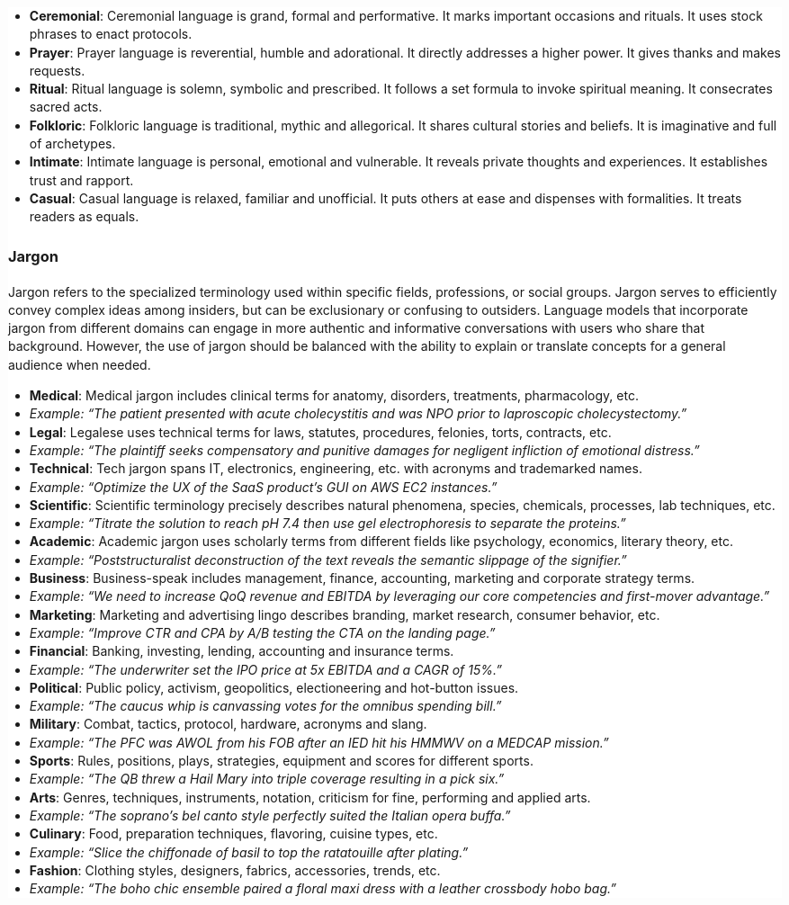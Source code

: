 -   **Ceremonial**: Ceremonial language is grand, formal and performative. It marks important occasions and rituals. It uses stock phrases to enact protocols.
-   **Prayer**: Prayer language is reverential, humble and adorational. It directly addresses a higher power. It gives thanks and makes requests.
-   **Ritual**: Ritual language is solemn, symbolic and prescribed. It follows a set formula to invoke spiritual meaning. It consecrates sacred acts.
-   **Folkloric**: Folkloric language is traditional, mythic and allegorical. It shares cultural stories and beliefs. It is imaginative and full of archetypes.
-   **Intimate**: Intimate language is personal, emotional and vulnerable. It reveals private thoughts and experiences. It establishes trust and rapport.
-   **Casual**: Casual language is relaxed, familiar and unofficial. It puts others at ease and dispenses with formalities. It treats readers as equals.

### Jargon

Jargon refers to the specialized terminology used within specific fields, professions, or social groups. Jargon serves to efficiently convey complex ideas among insiders, but can be exclusionary or confusing to outsiders. Language models that incorporate jargon from different domains can engage in more authentic and informative conversations with users who share that background. However, the use of jargon should be balanced with the ability to explain or translate concepts for a general audience when needed.

-   **Medical**: Medical jargon includes clinical terms for anatomy, disorders, treatments, pharmacology, etc.
-   _Example: “The patient presented with acute cholecystitis and was NPO prior to laproscopic cholecystectomy.”_
-   **Legal**: Legalese uses technical terms for laws, statutes, procedures, felonies, torts, contracts, etc.
-   _Example: “The plaintiff seeks compensatory and punitive damages for negligent infliction of emotional distress.”_
-   **Technical**: Tech jargon spans IT, electronics, engineering, etc. with acronyms and trademarked names.
-   _Example: “Optimize the UX of the SaaS product’s GUI on AWS EC2 instances.”_
-   **Scientific**: Scientific terminology precisely describes natural phenomena, species, chemicals, processes, lab techniques, etc.
-   _Example: “Titrate the solution to reach pH 7.4 then use gel electrophoresis to separate the proteins.”_
-   **Academic**: Academic jargon uses scholarly terms from different fields like psychology, economics, literary theory, etc.
-   _Example: “Poststructuralist deconstruction of the text reveals the semantic slippage of the signifier.”_
-   **Business**: Business-speak includes management, finance, accounting, marketing and corporate strategy terms.
-   _Example: “We need to increase QoQ revenue and EBITDA by leveraging our core competencies and first-mover advantage.”_
-   **Marketing**: Marketing and advertising lingo describes branding, market research, consumer behavior, etc.
-   _Example: “Improve CTR and CPA by A/B testing the CTA on the landing page.”_
-   **Financial**: Banking, investing, lending, accounting and insurance terms.
-   _Example: “The underwriter set the IPO price at 5x EBITDA and a CAGR of 15%.”_
-   **Political**: Public policy, activism, geopolitics, electioneering and hot-button issues.
-   _Example: “The caucus whip is canvassing votes for the omnibus spending bill.”_
-   **Military**: Combat, tactics, protocol, hardware, acronyms and slang.
-   _Example: “The PFC was AWOL from his FOB after an IED hit his HMMWV on a MEDCAP mission.”_
-   **Sports**: Rules, positions, plays, strategies, equipment and scores for different sports.
-   _Example: “The QB threw a Hail Mary into triple coverage resulting in a pick six.”_
-   **Arts**: Genres, techniques, instruments, notation, criticism for fine, performing and applied arts.
-   _Example: “The soprano’s bel canto style perfectly suited the Italian opera buffa.”_
-   **Culinary**: Food, preparation techniques, flavoring, cuisine types, etc.
-   _Example: “Slice the chiffonade of basil to top the ratatouille after plating.”_
-   **Fashion**: Clothing styles, designers, fabrics, accessories, trends, etc.
-   _Example: “The boho chic ensemble paired a floral maxi dress with a leather crossbody hobo bag.”_